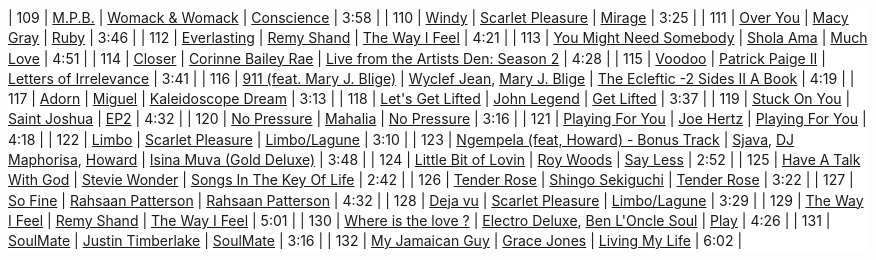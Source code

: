 | 109 | [M.P.B.](https://open.spotify.com/track/0w4QlIOtXEJEPvftQo9VSe) | [Womack & Womack](https://open.spotify.com/artist/7qShKycqNUP0GLEiTENDVZ) | [Conscience](https://open.spotify.com/album/1Ekl9JY2EBWZ2xzR2Iog7W) | 3:58 |
| 110 | [Windy](https://open.spotify.com/track/6xraWJ8FdIJ8c8HpwXhNgs) | [Scarlet Pleasure](https://open.spotify.com/artist/7wrulS1dfanckBnoxxEuS6) | [Mirage](https://open.spotify.com/album/67W4biyQmCea38iD3vxlEV) | 3:25 |
| 111 | [Over You](https://open.spotify.com/track/64WxLGjquEiDypddXZgggY) | [Macy Gray](https://open.spotify.com/artist/4ylR3zwA0zaapAu94fktwa) | [Ruby](https://open.spotify.com/album/3NaRWUhsOLdHsmqJON0aiv) | 3:46 |
| 112 | [Everlasting](https://open.spotify.com/track/7qeZlLUOEwoWAiNKHNo6Sw) | [Remy Shand](https://open.spotify.com/artist/0uPJNqmDRzjZJZXXG6HDtt) | [The Way I Feel](https://open.spotify.com/album/7mSNyOFmQg80PGsrVxYpa2) | 4:21 |
| 113 | [You Might Need Somebody](https://open.spotify.com/track/24IFYP3J99HK3aB6xG5jtP) | [Shola Ama](https://open.spotify.com/artist/1XCorAp4vtEceWjPgyiiw6) | [Much Love](https://open.spotify.com/album/6DhCo5DZPHqFAW8QoapQPz) | 4:51 |
| 114 | [Closer](https://open.spotify.com/track/6XaV2S7rtFLMw2YBXcIhvv) | [Corinne Bailey Rae](https://open.spotify.com/artist/29WzbAQtDnBJF09es0uddn) | [Live from the Artists Den: Season 2](https://open.spotify.com/album/0kZaBpZZZINkqWpH5VvrXG) | 4:28 |
| 115 | [Voodoo](https://open.spotify.com/track/3oCwuhp1k10uK25z3U2LFb) | [Patrick Paige II](https://open.spotify.com/artist/3rTMj1pmRvXBfzAEIk9XX9) | [Letters of Irrelevance](https://open.spotify.com/album/3KwPkAnQNxvO80FLhvaH9h) | 3:41 |
| 116 | [911 \(feat\. Mary J\. Blige\)](https://open.spotify.com/track/28hgx2bWXcaBJeC9zVwrBq) | [Wyclef Jean](https://open.spotify.com/artist/7aBzpmFXB4WWpPl2F7RjBe), [Mary J\. Blige](https://open.spotify.com/artist/1XkoF8ryArs86LZvFOkbyr) | [The Ecleftic \-2 Sides II A Book](https://open.spotify.com/album/3FDZZk861xfI9wPNAlgrhm) | 4:19 |
| 117 | [Adorn](https://open.spotify.com/track/3trS6e40JCVUOpPVt5OdHj) | [Miguel](https://open.spotify.com/artist/360IAlyVv4PCEVjgyMZrxK) | [Kaleidoscope Dream](https://open.spotify.com/album/0vlIws8YGMQAbMEkubJgAP) | 3:13 |
| 118 | [Let's Get Lifted](https://open.spotify.com/track/5m4rsr2D2uwMgOgORtpxSA) | [John Legend](https://open.spotify.com/artist/5y2Xq6xcjJb2jVM54GHK3t) | [Get Lifted](https://open.spotify.com/album/4W6kVnBPgcW8zDYXbRHh2J) | 3:37 |
| 119 | [Stuck On You](https://open.spotify.com/track/7tAC9gjYufg2uOOEDbf36s) | [Saint Joshua](https://open.spotify.com/artist/5dSZ45x1qKuQFU9L6cODmz) | [EP2](https://open.spotify.com/album/6MWzxBIxSMJilh1LW7jbhU) | 4:32 |
| 120 | [No Pressure](https://open.spotify.com/track/5Sr3ppJ2yQEHPTjKPHbKuU) | [Mahalia](https://open.spotify.com/artist/16rCzZOMQX7P8Kmn5YKexI) | [No Pressure](https://open.spotify.com/album/64aMsMjyIBGTpIIWSFg4p7) | 3:16 |
| 121 | [Playing For You](https://open.spotify.com/track/3DmMNjjYb4xedWBXAN6IUM) | [Joe Hertz](https://open.spotify.com/artist/76QHVIjgqlkWB9LNGliman) | [Playing For You](https://open.spotify.com/album/0SI5ac5z1UBwebBw1pSKjD) | 4:18 |
| 122 | [Limbo](https://open.spotify.com/track/03izwX5zArWwRPVB9lNtSx) | [Scarlet Pleasure](https://open.spotify.com/artist/7wrulS1dfanckBnoxxEuS6) | [Limbo/Lagune](https://open.spotify.com/album/04B1wnvfsJF97vAf4pUaLJ) | 3:10 |
| 123 | [Ngempela \(feat, Howard\) \- Bonus Track](https://open.spotify.com/track/0QKJGz2aZfZzcjSfktQiDG) | [Sjava](https://open.spotify.com/artist/4RfOLIFy2xEmlWzXEVmLJn), [DJ Maphorisa](https://open.spotify.com/artist/0mMqD2uqwvCjFvlzo6ayGi), [Howard](https://open.spotify.com/artist/4i84mu5b6h1dGMZmUCoEV7) | [Isina Muva \(Gold Deluxe\)](https://open.spotify.com/album/7ne6pspiugeCQzVItPEmnn) | 3:48 |
| 124 | [Little Bit of Lovin](https://open.spotify.com/track/5l5wRXA7asTNjh3V0oNGPs) | [Roy Woods](https://open.spotify.com/artist/7mDU6nMUJnOSY2Hkjz5oqM) | [Say Less](https://open.spotify.com/album/6BXDMsoy2zam0un1DTMp9U) | 2:52 |
| 125 | [Have A Talk With God](https://open.spotify.com/track/5grvrZh5z2jsPjCOy1d8fP) | [Stevie Wonder](https://open.spotify.com/artist/7guDJrEfX3qb6FEbdPA5qi) | [Songs In The Key Of Life](https://open.spotify.com/album/6YUCc2RiXcEKS9ibuZxjt0) | 2:42 |
| 126 | [Tender Rose](https://open.spotify.com/track/0nlNNUw3TVdL9yssRhARsd) | [Shingo Sekiguchi](https://open.spotify.com/artist/1ZU8a8LHba4g0YFAL1PbO9) | [Tender Rose](https://open.spotify.com/album/3aEAavtW6Q8wYX9I2tdJFP) | 3:22 |
| 127 | [So Fine](https://open.spotify.com/track/2cIcOEMjo8uqi4eXjiJpdr) | [Rahsaan Patterson](https://open.spotify.com/artist/5jVkC5rSgdK2EPfRAmtbpH) | [Rahsaan Patterson](https://open.spotify.com/album/1uMPGRwlgCjpIxjGTjg93c) | 4:32 |
| 128 | [Deja vu](https://open.spotify.com/track/0tingGcGmcXnRozU493hbr) | [Scarlet Pleasure](https://open.spotify.com/artist/7wrulS1dfanckBnoxxEuS6) | [Limbo/Lagune](https://open.spotify.com/album/04B1wnvfsJF97vAf4pUaLJ) | 3:29 |
| 129 | [The Way I Feel](https://open.spotify.com/track/1HwgiZluTgktb8SOFqcKkh) | [Remy Shand](https://open.spotify.com/artist/0uPJNqmDRzjZJZXXG6HDtt) | [The Way I Feel](https://open.spotify.com/album/7mSNyOFmQg80PGsrVxYpa2) | 5:01 |
| 130 | [Where is the love ?](https://open.spotify.com/track/1JPOZzPzvTzVoHixqI8pWs) | [Electro Deluxe](https://open.spotify.com/artist/10eFnQAKDDg8V25LEVvhpH), [Ben L'Oncle Soul](https://open.spotify.com/artist/2dJTa3mUidZAO9sKcY72tK) | [Play](https://open.spotify.com/album/1qn0kla1XZSbLSb1u81kSc) | 4:26 |
| 131 | [SoulMate](https://open.spotify.com/track/4YLtrBhzjsI2LT6ybXQHeD) | [Justin Timberlake](https://open.spotify.com/artist/31TPClRtHm23RisEBtV3X7) | [SoulMate](https://open.spotify.com/album/2FljC0wx1bLyT6GW3FDQFX) | 3:16 |
| 132 | [My Jamaican Guy](https://open.spotify.com/track/7zcC5yZZp1IKnI73ztsIaE) | [Grace Jones](https://open.spotify.com/artist/2f9ZiYA2ic1r1voObUimdd) | [Living My Life](https://open.spotify.com/album/4EsGuoM79PDO7tQwqAwjKC) | 6:02 |